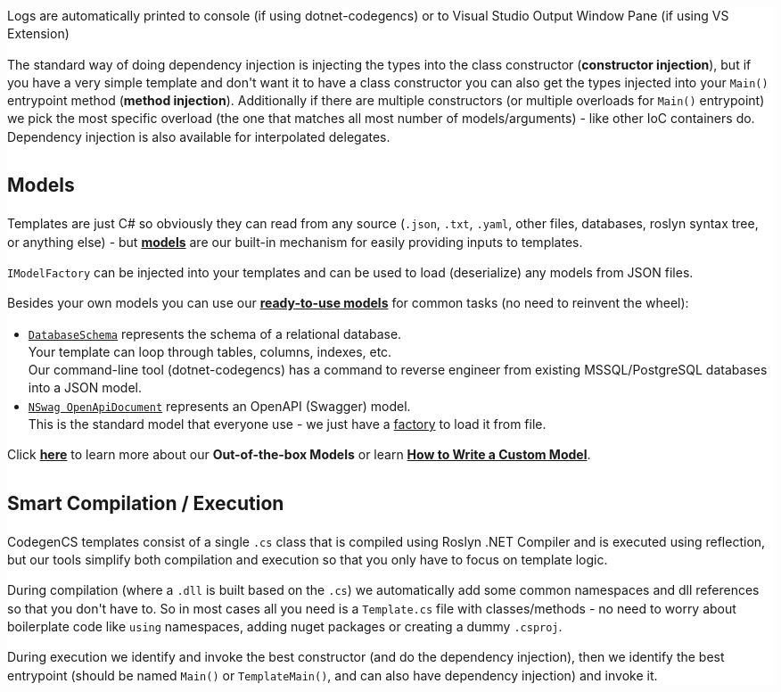 Logs are automatically printed to console (if using dotnet-codegencs) or to Visual Studio Output Window Pane (if using VS Extension)

The standard way of doing dependency injection is injecting the types into the class constructor (**constructor injection**), but if you have a very simple template and don't want it to have a class constructor you can also get the types injected into your `Main()` entrypoint method (**method injection**). Additionally if there are multiple constructors (or multiple overloads for `Main()` entrypoint) we pick the most specific overload (the one that matches all most number of models/arguments) - like other IoC containers do.  
Dependency injection is also available for interpolated delegates.

## Models

Templates are just C# so obviously they can read from any source (`.json`, `.txt`, `.yaml`, other files, databases, roslyn syntax tree, or anything else) - but [**models**](https://github.com/Drizin/CodegenCS/tree/master/src/Models) are our built-in mechanism for easily providing inputs to templates.

`IModelFactory` can be injected into your templates and can be used to load (deserialize) any models from JSON files.

Besides your own models you can use our [**ready-to-use models**](https://github.com/Drizin/CodegenCS/tree/master/src/Models) for common tasks (no need to reinvent the wheel):


- [`DatabaseSchema`](https://github.com/Drizin/CodegenCS/tree/master/src/Models/CodegenCS.Models.DbSchema/DbSchema) represents the schema of a relational database.  
Your template can loop through tables, columns, indexes, etc.  
Our command-line tool (dotnet-codegencs) has a command to reverse engineer from existing MSSQL/PostgreSQL databases into a JSON model.
- [`NSwag OpenApiDocument`](https://github.com/RicoSuter/NSwag/blob/master/src/NSwag.Core/OpenApiDocument.cs) represents an OpenAPI (Swagger) model.  
This is the standard model that everyone use - we just have a [factory](https://github.com/Drizin/CodegenCS/tree/master/src/Models/CodegenCS.Models.NSwagAdapter) to load it from file.


Click [**here**](https://github.com/Drizin/CodegenCS/tree/master/src/Models) to learn more about our **Out-of-the-box Models** or learn [**How to Write a Custom Model**](https://github.com/Drizin/CodegenCS/blob/master/docs/CustomModels.md).

## Smart Compilation / Execution

CodegenCS templates consist of a single `.cs` class that is compiled using Roslyn .NET Compiler and is executed using reflection, but our tools simplify both compilation and execution so that you only have to focus on template logic.

During compilation (where a `.dll` is built based on the `.cs`) we automatically add some common namespaces and dll references so that you don't have to. So in most cases all you need is a `Template.cs` file with classes/methods - no need to worry about boilerplate code like `using` namespaces, adding nuget packages or creating a dummy `.csproj`.  

During execution we identify and invoke the best constructor (and do the dependency injection), then we identify the best entrypoint (should be named `Main()` or `TemplateMain()`, and can also have dependency injection) and invoke it.  
